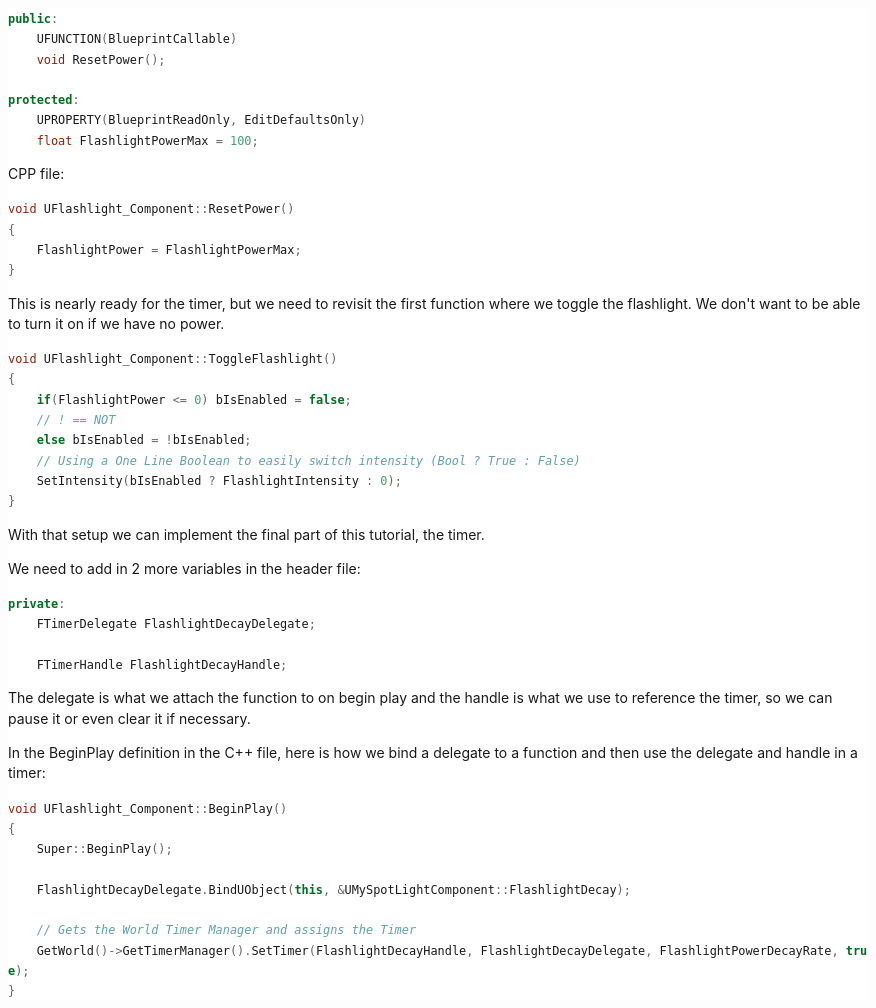 ```c++
public:
    UFUNCTION(BlueprintCallable)
    void ResetPower();
    
protected:
    UPROPERTY(BlueprintReadOnly, EditDefaultsOnly)
    float FlashlightPowerMax = 100;
```

CPP file:

```c++
void UFlashlight_Component::ResetPower()
{
    FlashlightPower = FlashlightPowerMax;
}
```

This is nearly ready for the timer, but we need to revisit the first function where we toggle the flashlight. 
We don't want to be able to turn it on if we have no power. 

```C++
void UFlashlight_Component::ToggleFlashlight()
{
    if(FlashlightPower <= 0) bIsEnabled = false;
    // ! == NOT
    else bIsEnabled = !bIsEnabled;
    // Using a One Line Boolean to easily switch intensity (Bool ? True : False)
    SetIntensity(bIsEnabled ? FlashlightIntensity : 0);
}
```

With that setup we can implement the final part of this tutorial, the timer.

We need to add in 2 more variables in the header file: 
```c++
private:
	FTimerDelegate FlashlightDecayDelegate;
	
	FTimerHandle FlashlightDecayHandle;
```

The delegate is what we attach the function to on begin play and the handle is what we 
use to reference the timer, so we can pause it or even clear it if necessary.


In the BeginPlay definition in the C++ file, here is how we bind a delegate to a function
and then use the delegate and handle in a timer:

```c++
void UFlashlight_Component::BeginPlay()
{
	Super::BeginPlay();

	FlashlightDecayDelegate.BindUObject(this, &UMySpotLightComponent::FlashlightDecay);

    // Gets the World Timer Manager and assigns the Timer
	GetWorld()->GetTimerManager().SetTimer(FlashlightDecayHandle, FlashlightDecayDelegate, FlashlightPowerDecayRate, true);
}
```
